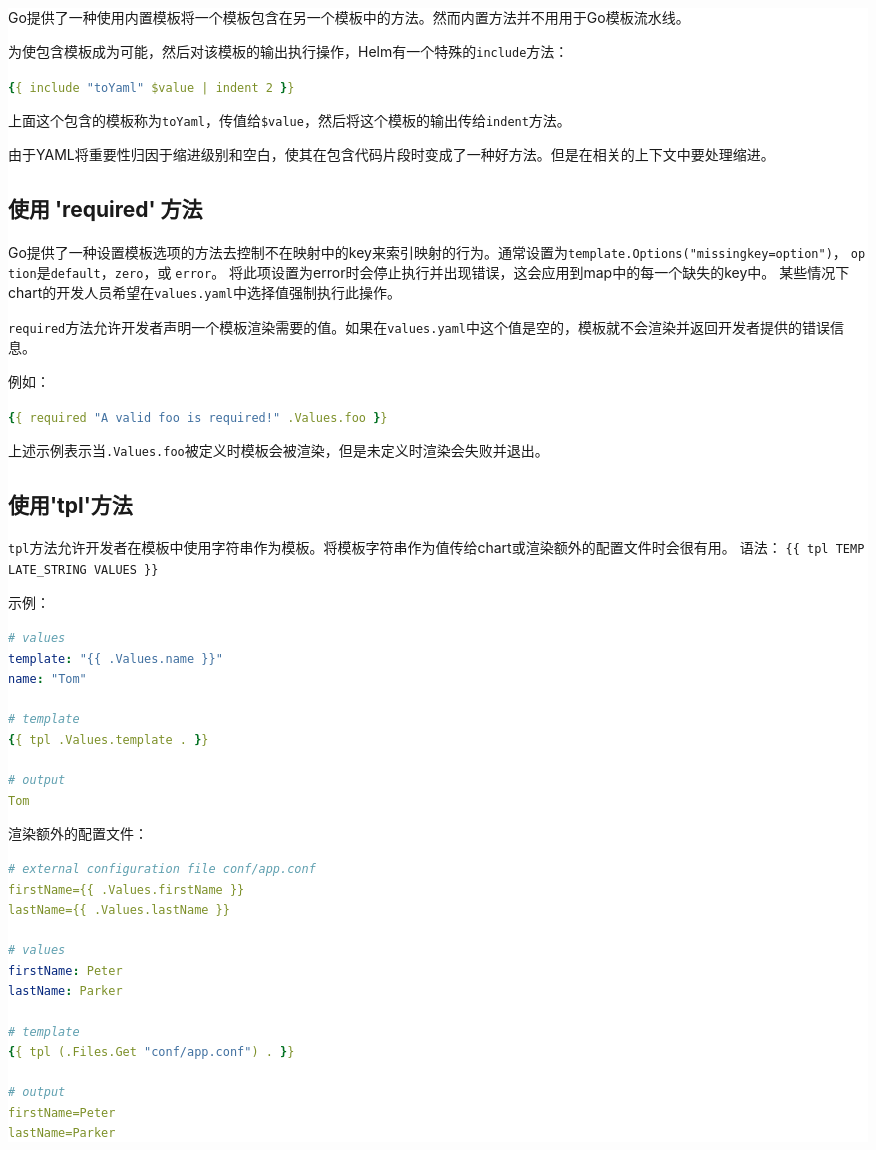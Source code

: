 Go提供了一种使用内置模板将一个模板包含在另一个模板中的方法。然而内置方法并不用用于Go模板流水线。

为使包含模板成为可能，然后对该模板的输出执行操作，Helm有一个特殊的`include`方法：

```yaml
{{ include "toYaml" $value | indent 2 }}
```

上面这个包含的模板称为`toYaml`，传值给`$value`，然后将这个模板的输出传给`indent`方法。

由于YAML将重要性归因于缩进级别和空白，使其在包含代码片段时变成了一种好方法。但是在相关的上下文中要处理缩进。

## 使用 'required' 方法

Go提供了一种设置模板选项的方法去控制不在映射中的key来索引映射的行为。通常设置为`template.Options("missingkey=option")`，
`option`是`default`，`zero`，或 `error`。 将此项设置为error时会停止执行并出现错误，这会应用到map中的每一个缺失的key中。
某些情况下chart的开发人员希望在`values.yaml`中选择值强制执行此操作。

`required`方法允许开发者声明一个模板渲染需要的值。如果在`values.yaml`中这个值是空的，模板就不会渲染并返回开发者提供的错误信息。

例如：

```yaml
{{ required "A valid foo is required!" .Values.foo }}
```

上述示例表示当`.Values.foo`被定义时模板会被渲染，但是未定义时渲染会失败并退出。

## 使用'tpl'方法

`tpl`方法允许开发者在模板中使用字符串作为模板。将模板字符串作为值传给chart或渲染额外的配置文件时会很有用。
语法： `{{ tpl TEMPLATE_STRING VALUES }}`

示例：

```yaml
# values
template: "{{ .Values.name }}"
name: "Tom"

# template
{{ tpl .Values.template . }}

# output
Tom
```

渲染额外的配置文件：

```yaml
# external configuration file conf/app.conf
firstName={{ .Values.firstName }}
lastName={{ .Values.lastName }}

# values
firstName: Peter
lastName: Parker

# template
{{ tpl (.Files.Get "conf/app.conf") . }}

# output
firstName=Peter
lastName=Parker
```
